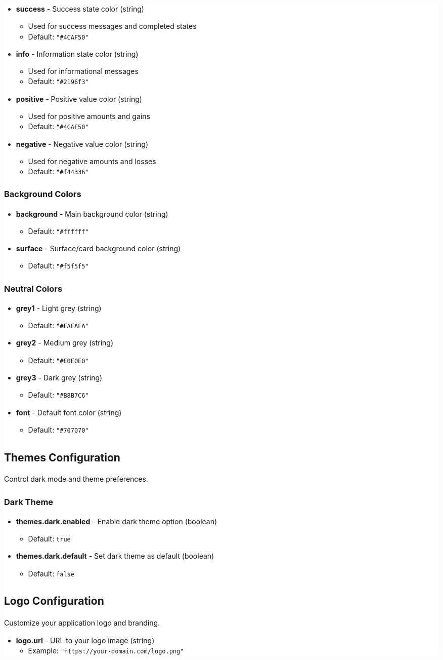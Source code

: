 - **success** - Success state color (string)
  - Used for success messages and completed states
  - Default: `"#4CAF50"`

- **info** - Information state color (string)
  - Used for informational messages
  - Default: `"#2196f3"`

- **positive** - Positive value color (string)
  - Used for positive amounts and gains
  - Default: `"#4CAF50"`

- **negative** - Negative value color (string)
  - Used for negative amounts and losses
  - Default: `"#f44336"`

### Background Colors

- **background** - Main background color (string)
  - Default: `"#ffffff"`

- **surface** - Surface/card background color (string)
  - Default: `"#f5f5f5"`

### Neutral Colors

- **grey1** - Light grey (string)
  - Default: `"#FAFAFA"`

- **grey2** - Medium grey (string)
  - Default: `"#E0E0E0"`

- **grey3** - Dark grey (string)
  - Default: `"#B8B7C6"`

- **font** - Default font color (string)
  - Default: `"#707070"`

## Themes Configuration

Control dark mode and theme preferences.

### Dark Theme

- **themes.dark.enabled** - Enable dark theme option (boolean)
  - Default: `true`

- **themes.dark.default** - Set dark theme as default (boolean)
  - Default: `false`

## Logo Configuration

Customize your application logo and branding.

- **logo.url** - URL to your logo image (string)
  - Example: `"https://your-domain.com/logo.png"`
